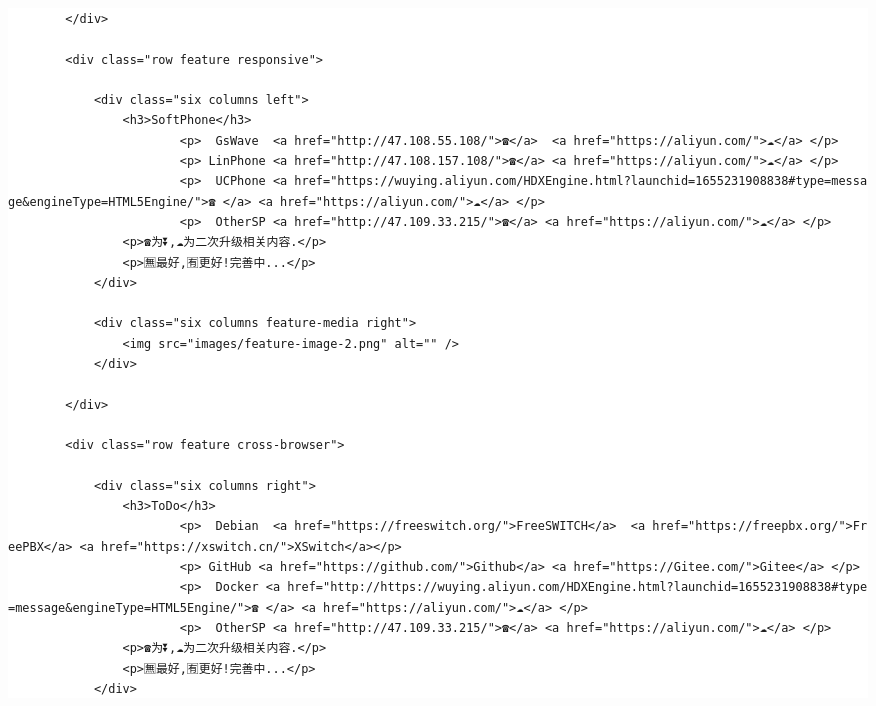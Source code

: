             </div>

            <div class="row feature responsive">

                <div class="six columns left">
                    <h3>SoftPhone</h3>
                    		<p>  GsWave  <a href="http://47.108.55.108/">☎️</a>  <a href="https://aliyun.com/">☁️️️</a> </p>
                    		<p> LinPhone <a href="http://47.108.157.108/">☎️️</a> <a href="https://aliyun.com/">☁️️️</a> </p>
                            <p>  UCPhone <a href="https://wuying.aliyun.com/HDXEngine.html?launchid=1655231908838#type=message&engineType=HTML5Engine/">☎ </a> <a href="https://aliyun.com/">☁️️️</a> </p>
                            <p>  OtherSP <a href="http://47.109.33.215/">☎</a> <a href="https://aliyun.com/">☁️️️</a> </p>
                    <p>☎️为⏬,☁️为二次升级相关内容.</p>
                    <p>🈚️最好,🈶️更好!完善中...</p>
                </div>

                <div class="six columns feature-media right">
                    <img src="images/feature-image-2.png" alt="" />
                </div>

            </div>

            <div class="row feature cross-browser">

                <div class="six columns right">
                    <h3>ToDo</h3>
                    		<p>  Debian  <a href="https://freeswitch.org/">FreeSWITCH</a>  <a href="https://freepbx.org/">FreePBX</a> <a href="https://xswitch.cn/">XSwitch</a></p>
                    		<p> GitHub <a href="https://github.com/">Github</a> <a href="https://Gitee.com/">Gitee</a> </p>
                            <p>  Docker <a href="http://https://wuying.aliyun.com/HDXEngine.html?launchid=1655231908838#type=message&engineType=HTML5Engine/">☎ </a> <a href="https://aliyun.com/">☁️️️</a> </p>
                            <p>  OtherSP <a href="http://47.109.33.215/">☎</a> <a href="https://aliyun.com/">☁️️️</a> </p>
                    <p>☎️为⏬,☁️为二次升级相关内容.</p>
                    <p>🈚️最好,🈶️更好!完善中...</p>
                </div>
